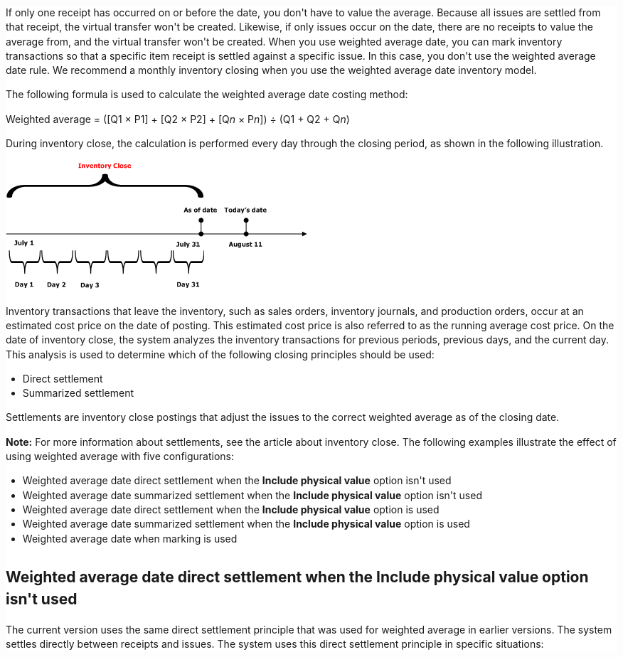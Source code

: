 If only one receipt has occurred on or before the date, you don't have to value the average. Because all issues are settled from that receipt, the virtual transfer won't be created. Likewise, if only issues occur on the date, there are no receipts to value the average from, and the virtual transfer won't be created. When you use weighted average date, you can mark inventory transactions so that a specific item receipt is settled against a specific issue. In this case, you don't use the weighted average date rule. We recommend a monthly inventory closing when you use the weighted average date inventory model. 

The following formula is used to calculate the weighted average date costing method: 

Weighted average = (\[Q1 × P1\] + \[Q2 × P2\] + \[Q*n* × P*n*\]) ÷ (Q1 + Q2 + Q*n*) 

During inventory close, the calculation is performed every day through the closing period, as shown in the following illustration. 

![Weighted average date daily calculation model](./media/weightedaveragedatedailycalculationmodel.gif) 

Inventory transactions that leave the inventory, such as sales orders, inventory journals, and production orders, occur at an estimated cost price on the date of posting. This estimated cost price is also referred to as the running average cost price. On the date of inventory close, the system analyzes the inventory transactions for previous periods, previous days, and the current day. This analysis is used to determine which of the following closing principles should be used:

-   Direct settlement
-   Summarized settlement

Settlements are inventory close postings that adjust the issues to the correct weighted average as of the closing date. 

**Note:** For more information about settlements, see the article about inventory close. The following examples illustrate the effect of using weighted average with five configurations:

-   Weighted average date direct settlement when the **Include physical value** option isn't used
-   Weighted average date summarized settlement when the **Include physical value** option isn't used
-   Weighted average date direct settlement when the **Include physical value** option is used
-   Weighted average date summarized settlement when the **Include physical value** option is used
-   Weighted average date when marking is used

## Weighted average date direct settlement when the Include physical value option isn't used
The current version uses the same direct settlement principle that was used for weighted average in earlier versions. The system settles directly between receipts and issues. The system uses this direct settlement principle in specific situations:
